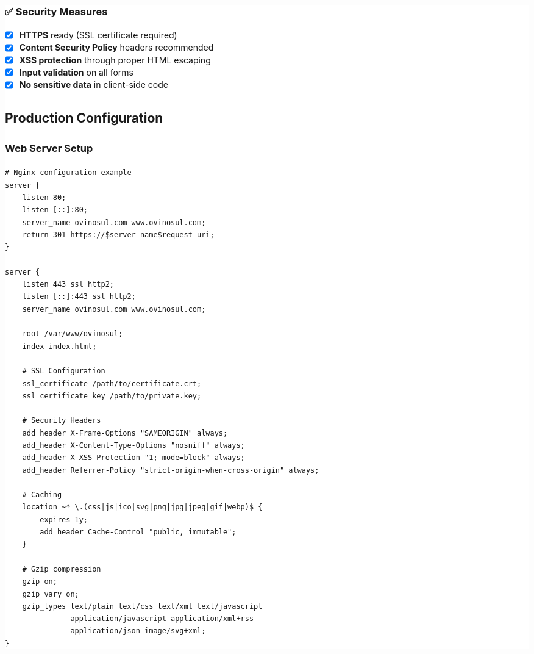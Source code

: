 ### ✅ Security Measures
- [x] **HTTPS** ready (SSL certificate required)
- [x] **Content Security Policy** headers recommended
- [x] **XSS protection** through proper HTML escaping
- [x] **Input validation** on all forms
- [x] **No sensitive data** in client-side code

## Production Configuration

### Web Server Setup
```nginx
# Nginx configuration example
server {
    listen 80;
    listen [::]:80;
    server_name ovinosul.com www.ovinosul.com;
    return 301 https://$server_name$request_uri;
}

server {
    listen 443 ssl http2;
    listen [::]:443 ssl http2;
    server_name ovinosul.com www.ovinosul.com;
    
    root /var/www/ovinosul;
    index index.html;
    
    # SSL Configuration
    ssl_certificate /path/to/certificate.crt;
    ssl_certificate_key /path/to/private.key;
    
    # Security Headers
    add_header X-Frame-Options "SAMEORIGIN" always;
    add_header X-Content-Type-Options "nosniff" always;
    add_header X-XSS-Protection "1; mode=block" always;
    add_header Referrer-Policy "strict-origin-when-cross-origin" always;
    
    # Caching
    location ~* \.(css|js|ico|svg|png|jpg|jpeg|gif|webp)$ {
        expires 1y;
        add_header Cache-Control "public, immutable";
    }
    
    # Gzip compression
    gzip on;
    gzip_vary on;
    gzip_types text/plain text/css text/xml text/javascript 
               application/javascript application/xml+rss 
               application/json image/svg+xml;
}
```
